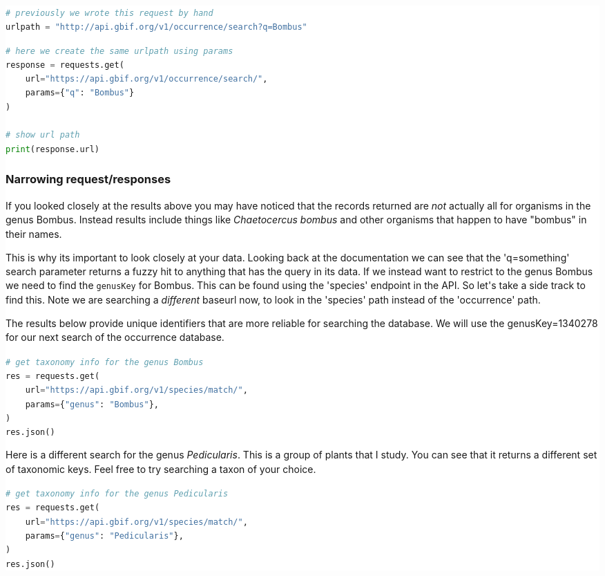 
```python
# previously we wrote this request by hand
urlpath = "http://api.gbif.org/v1/occurrence/search?q=Bombus"
```


```python
# here we create the same urlpath using params
response = requests.get(
    url="https://api.gbif.org/v1/occurrence/search/",
    params={"q": "Bombus"}
)

# show url path
print(response.url)
```

### Narrowing request/responses
If you looked closely at the results above you may have noticed that the records returned are *not* actually all for organisms in the genus Bombus. Instead results include things like *Chaetocercus bombus* and other organisms that happen to have "bombus" in their names.

This is why its important to look closely at your data. Looking back at the documentation we can see that the 'q=something' search parameter returns a fuzzy hit to anything that has the query in its data. If we instead want to restrict to the genus Bombus we need to find the `genusKey` for Bombus. This can be found using the 'species' endpoint in the API. So let's take a side track to find this. Note we are searching a *different* baseurl now, to look in the 'species' path instead of the 'occurrence' path. 

The results below provide unique identifiers that are more reliable for searching the database. We will use the genusKey=1340278 for our next search of the occurrence database.


```python
# get taxonomy info for the genus Bombus
res = requests.get(
    url="https://api.gbif.org/v1/species/match/",
    params={"genus": "Bombus"},
)
res.json()
```

Here is a different search for the genus *Pedicularis*. This is a group of plants that I study. You can see that it returns a different set of taxonomic keys. Feel free to try searching a taxon of your choice.


```python
# get taxonomy info for the genus Pedicularis
res = requests.get(
    url="https://api.gbif.org/v1/species/match/",
    params={"genus": "Pedicularis"},
)
res.json()
```
